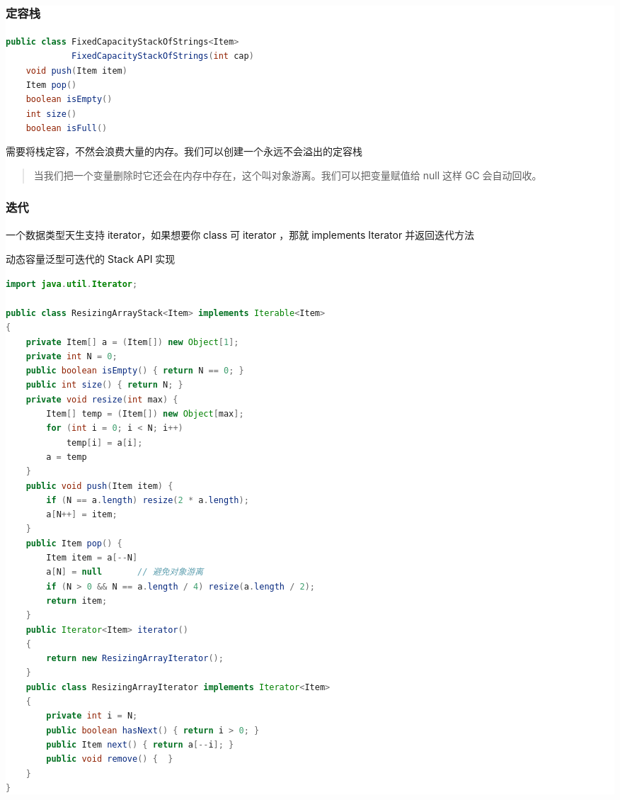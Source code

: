 ### 定容栈

```java
public class FixedCapacityStackOfStrings<Item>
             FixedCapacityStackOfStrings(int cap)
    void push(Item item)
    Item pop()
    boolean isEmpty()
    int size()
    boolean isFull()
```

需要将栈定容，不然会浪费大量的内存。我们可以创建一个永远不会溢出的定容栈

> 当我们把一个变量删除时它还会在内存中存在，这个叫对象游离。我们可以把变量赋值给 null 这样 GC 会自动回收。

### 迭代

一个数据类型天生支持 iterator，如果想要你 class 可 iterator ，那就 implements Iterator<Item> 并返回迭代方法

动态容量泛型可迭代的 Stack API 实现

```java
import java.util.Iterator;

public class ResizingArrayStack<Item> implements Iterable<Item>
{
    private Item[] a = (Item[]) new Object[1];
    private int N = 0;
    public boolean isEmpty() { return N == 0; }
    public int size() { return N; }
    private void resize(int max) {
        Item[] temp = (Item[]) new Object[max];
        for (int i = 0; i < N; i++)
            temp[i] = a[i];
        a = temp
    }
    public void push(Item item) {
        if (N == a.length) resize(2 * a.length);
        a[N++] = item;
    }
    public Item pop() {
        Item item = a[--N]
        a[N] = null       // 避免对象游离
        if (N > 0 && N == a.length / 4) resize(a.length / 2);
        return item;
    }
    public Iterator<Item> iterator()
    {
        return new ResizingArrayIterator();
    }
    public class ResizingArrayIterator implements Iterator<Item>
    {
        private int i = N;
        public boolean hasNext() { return i > 0; }
        public Item next() { return a[--i]; }
        public void remove() {  }
    }
}
```
